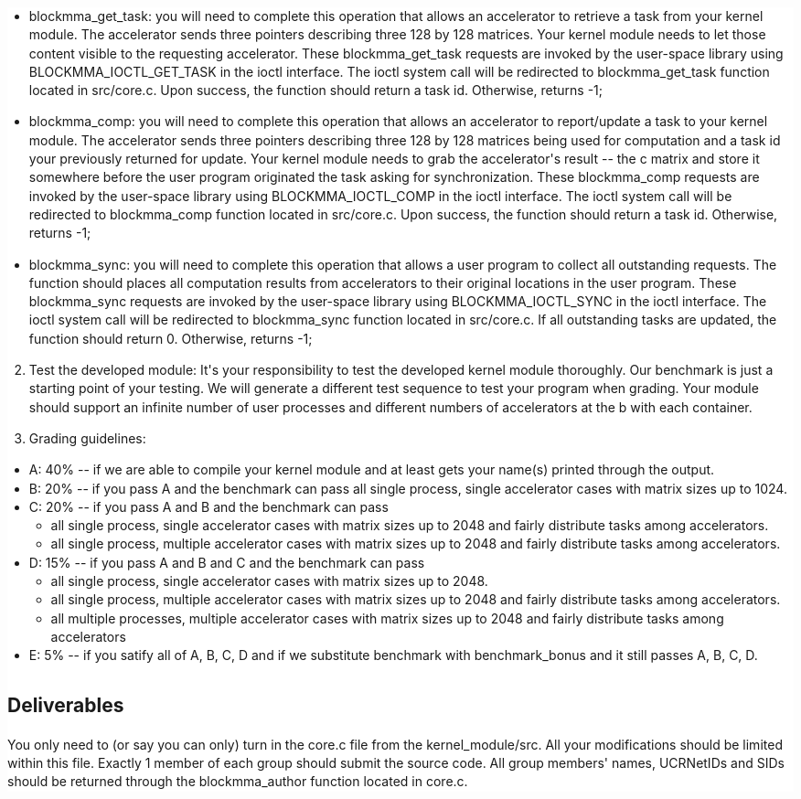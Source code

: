 - blockmma_get_task: you will need to complete this operation that allows an accelerator to retrieve a task from your kernel module. The accelerator sends three pointers describing three 128 by 128 matrices. Your kernel module needs to let those content visible to the requesting accelerator. These blockmma_get_task requests are invoked by the user-space library using BLOCKMMA_IOCTL_GET_TASK in the ioctl interface. The ioctl system call will be redirected to blockmma_get_task function located in src/core.c. Upon success, the function should return a task id. Otherwise, returns -1;


- blockmma_comp: you will need to complete this operation that allows an accelerator to report/update a task to your kernel module. The accelerator sends three pointers describing three 128 by 128 matrices being used for computation and a task id your previously returned for update. Your kernel module needs to grab the accelerator's result -- the c matrix and store it somewhere before the user program originated the task asking for synchronization. These blockmma_comp requests are invoked by the user-space library using BLOCKMMA_IOCTL_COMP in the ioctl interface. The ioctl system call will be redirected to blockmma_comp function located in src/core.c. Upon success, the function should return a task id. Otherwise, returns -1;

- blockmma_sync: you will need to complete this operation that allows a user program to collect all outstanding requests. The function should places all computation results from accelerators to their original locations in the user program. These blockmma_sync requests are invoked by the user-space library using BLOCKMMA_IOCTL_SYNC in the ioctl interface. The ioctl system call will be redirected to blockmma_sync function located in src/core.c. If all outstanding tasks are updated, the function should return 0. Otherwise, returns -1;


2. Test the developed module: It's your responsibility to test the developed kernel module thoroughly. Our benchmark is just a starting point of your testing. We will generate a different test sequence to test your program when grading. Your module should support an infinite number of user processes and different numbers of accelerators at the b with each container.

3. Grading guidelines: 
- A: 40% -- if we are able to compile your kernel module and at least gets your name(s) printed through the output.
- B: 20% -- if you pass A and the benchmark can pass all single process, single accelerator cases with matrix sizes up to 1024. 
- C: 20% -- if you pass A and B and the benchmark can pass 
  - all single process, single accelerator cases with matrix sizes up to 2048 and fairly distribute tasks among accelerators. 
  - all single process, multiple accelerator cases with matrix sizes up to 2048 and fairly distribute tasks among accelerators.
- D: 15% -- if you pass A and B and C and the benchmark can pass 
  - all single process, single accelerator cases with matrix sizes up to 2048. 
  - all single process, multiple accelerator cases with matrix sizes up to 2048 and fairly distribute tasks among accelerators. 
  - all multiple processes, multiple accelerator cases with matrix sizes up to 2048 and fairly distribute tasks among accelerators
- E: 5% -- if you satify all of A, B, C, D and if we substitute benchmark with benchmark_bonus and it still passes A, B, C, D.

## Deliverables

You only need to (or say you can only) turn in the core.c file from the kernel_module/src. All your modifications should be limited within this file. Exactly 1 member of each group should submit the source code. All group members' names, UCRNetIDs and SIDs should be returned through the blockmma_author function located in core.c.
